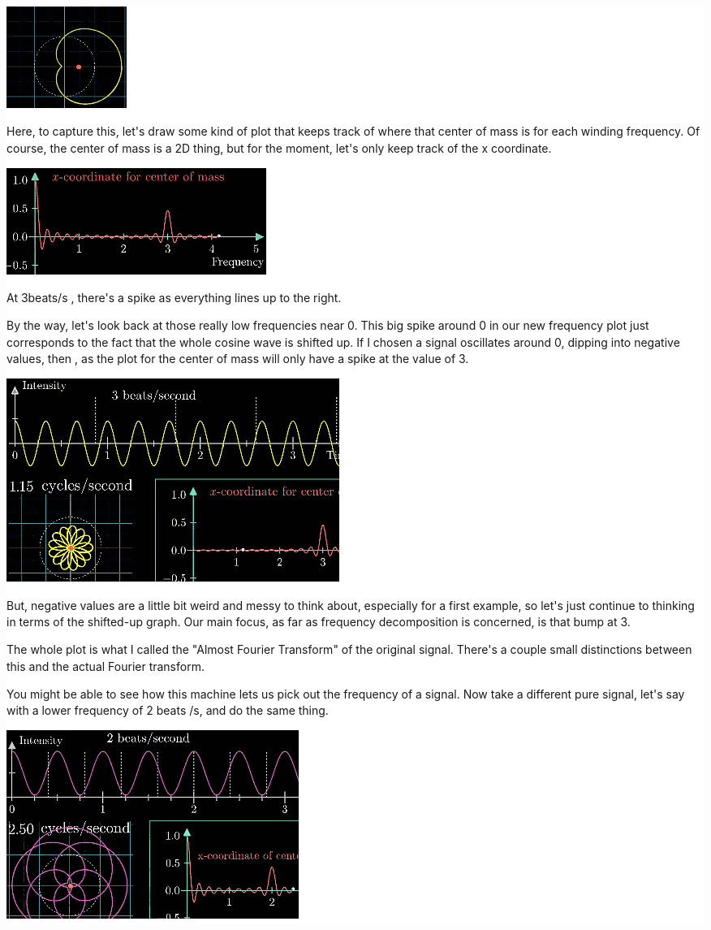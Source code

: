 ![](../imgs/3b1b_fourier_204.png)

Here, to capture this, let's draw some kind of plot that keeps track of where that center of mass is for each winding frequency. Of course, the center of mass is a 2D thing, but for the moment, let's only keep track of the x coordinate. 

![](../imgs/3b1b_fourier_205.png)

At 3beats/s , there's a spike as everything lines up to the right. 

By the way, let's look back at those really low frequencies near 0. This big spike around 0 in our new frequency plot just corresponds to the fact that the whole cosine wave is shifted up. If I chosen a signal oscillates around 0, dipping into negative values, then , as the plot for the center of mass will only have a spike at the value of 3. 

![](../imgs/3b1b_fourier_206.png)

But, negative values are a little bit weird and messy to think about, especially for a first example, so let's just continue to thinking in terms of the shifted-up graph. Our main focus, as far as frequency decomposition is concerned,  is that bump at 3. 

The whole plot is what I called the "Almost Fourier Transform" of the original signal.  There's a couple small distinctions between this and the actual Fourier transform. 

You might be able to see how this machine lets us pick out the frequency of a signal.  Now take a different pure signal, let's say with a lower frequency of 2 beats /s, and do the same thing. 

![](../imgs/3b1b_fourier_207.png)